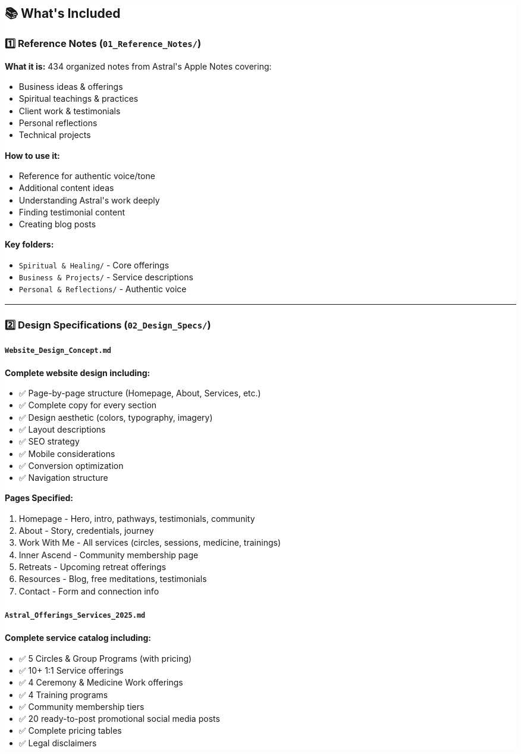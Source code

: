 
## 📚 What's Included

### 1️⃣ Reference Notes (`01_Reference_Notes/`)
**What it is:** 434 organized notes from Astral's Apple Notes covering:
- Business ideas & offerings
- Spiritual teachings & practices
- Client work & testimonials
- Personal reflections
- Technical projects

**How to use it:**
- Reference for authentic voice/tone
- Additional content ideas
- Understanding Astral's work deeply
- Finding testimonial content
- Creating blog posts

**Key folders:**
- `Spiritual & Healing/` - Core offerings
- `Business & Projects/` - Service descriptions
- `Personal & Reflections/` - Authentic voice

---

### 2️⃣ Design Specifications (`02_Design_Specs/`)

#### `Website_Design_Concept.md`
**Complete website design including:**
- ✅ Page-by-page structure (Homepage, About, Services, etc.)
- ✅ Complete copy for every section
- ✅ Design aesthetic (colors, typography, imagery)
- ✅ Layout descriptions
- ✅ SEO strategy
- ✅ Mobile considerations
- ✅ Conversion optimization
- ✅ Navigation structure

**Pages Specified:**
1. Homepage - Hero, intro, pathways, testimonials, community
2. About - Story, credentials, journey
3. Work With Me - All services (circles, sessions, medicine, trainings)
4. Inner Ascend - Community membership page
5. Retreats - Upcoming retreat offerings
6. Resources - Blog, free meditations, testimonials
7. Contact - Form and connection info

#### `Astral_Offerings_Services_2025.md`
**Complete service catalog including:**
- ✅ 5 Circles & Group Programs (with pricing)
- ✅ 10+ 1:1 Service offerings
- ✅ 4 Ceremony & Medicine Work offerings
- ✅ 4 Training programs
- ✅ Community membership tiers
- ✅ 20 ready-to-post promotional social media posts
- ✅ Complete pricing tables
- ✅ Legal disclaimers
